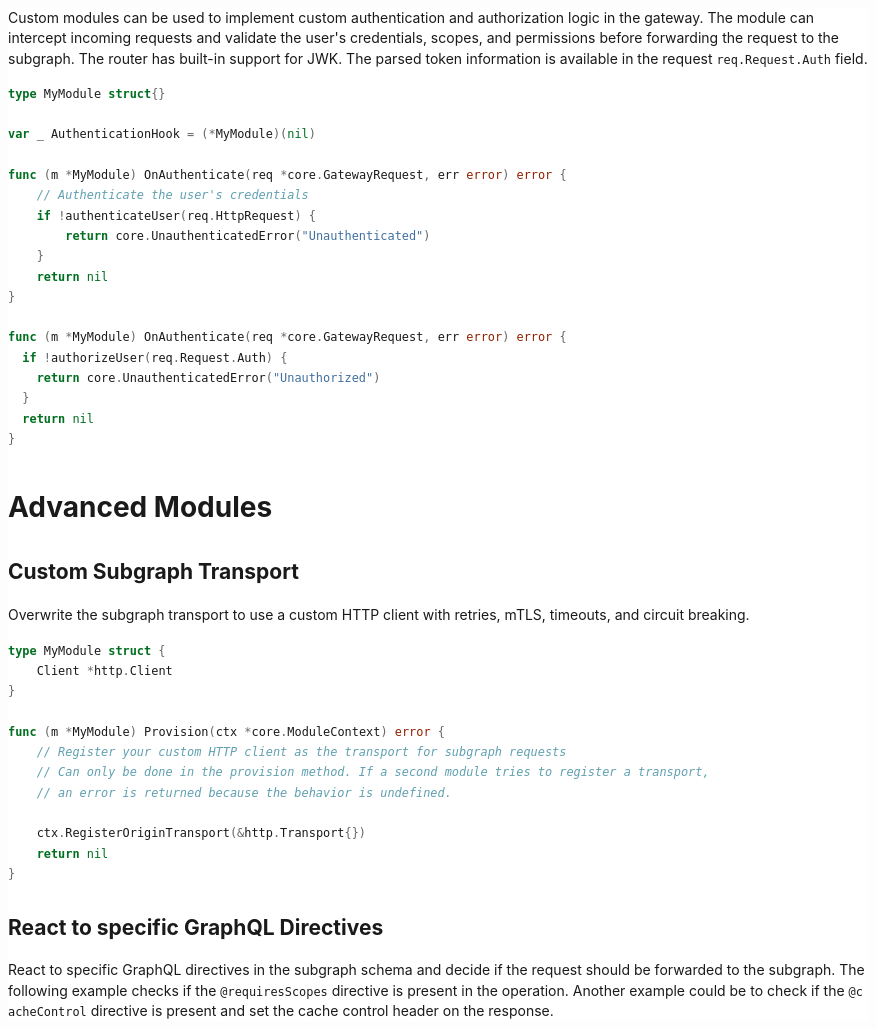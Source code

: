 Custom modules can be used to implement custom authentication and authorization logic in the gateway. The module can intercept incoming requests and validate the user's credentials, scopes, and permissions before forwarding the request to the subgraph. The router has built-in support for JWK. The parsed token information is available in the request `req.Request.Auth` field.

```go
type MyModule struct{}

var _ AuthenticationHook = (*MyModule)(nil)

func (m *MyModule) OnAuthenticate(req *core.GatewayRequest, err error) error {
	// Authenticate the user's credentials
	if !authenticateUser(req.HttpRequest) {
		return core.UnauthenticatedError("Unauthenticated")
	}
	return nil
}

func (m *MyModule) OnAuthenticate(req *core.GatewayRequest, err error) error {
  if !authorizeUser(req.Request.Auth) {
    return core.UnauthenticatedError("Unauthorized")
  }
  return nil
}
```

# Advanced Modules

## Custom Subgraph Transport

Overwrite the subgraph transport to use a custom HTTP client with retries, mTLS, timeouts, and circuit breaking.

```go
type MyModule struct {
	Client *http.Client
}

func (m *MyModule) Provision(ctx *core.ModuleContext) error {
	// Register your custom HTTP client as the transport for subgraph requests
	// Can only be done in the provision method. If a second module tries to register a transport,
	// an error is returned because the behavior is undefined.
	
	ctx.RegisterOriginTransport(&http.Transport{})
	return nil
}
```

## React to specific GraphQL Directives

React to specific GraphQL directives in the subgraph schema and decide if the request should be forwarded to the subgraph. The following example checks if the `@requiresScopes` directive is present in the operation. Another example could be to check if the `@cacheControl` directive is present and set the cache control header on the response.
